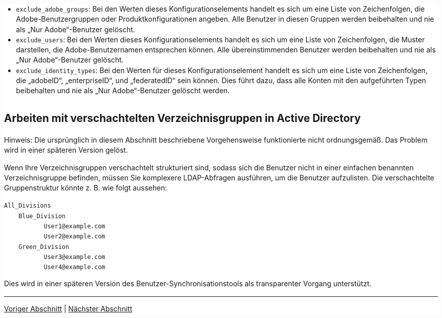 - `exclude_adobe_groups`: Bei den Werten dieses Konfigurationselements handelt es sich um eine Liste von Zeichenfolgen, die Adobe-Benutzergruppen oder Produktkonfigurationen angeben. Alle Benutzer in diesen Gruppen werden beibehalten und nie als „Nur Adobe“-Benutzer gelöscht.
- `exclude_users`: Bei den Werten dieses Konfigurationselements handelt es sich um eine Liste von Zeichenfolgen, die Muster darstellen, die Adobe-Benutzernamen entsprechen können. Alle übereinstimmenden Benutzer werden beibehalten und nie als „Nur Adobe“-Benutzer gelöscht.
- `exclude_identity_types`: Bei den Werten für dieses Konfigurationselement handelt es sich um eine Liste von Zeichenfolgen, die „adobeID“, „enterpriseID“, und „federatedID“ sein können. Dies führt dazu, dass alle Konten mit den aufgeführten Typen beibehalten und nie als „Nur Adobe“-Benutzer gelöscht werden.


## Arbeiten mit verschachtelten Verzeichnisgruppen in Active Directory

Hinweis: Die ursprünglich in diesem Abschnitt beschriebene Vorgehensweise funktionierte nicht ordnungsgemäß. Das Problem wird in einer späteren Version gelöst.

Wenn Ihre Verzeichnisgruppen verschachtelt strukturiert sind, sodass sich die Benutzer nicht in einer einfachen benannten Verzeichnisgruppe befinden, müssen Sie komplexere LDAP-Abfragen ausführen, um die Benutzer aufzulisten. Die verschachtelte Gruppenstruktur könnte z. B. wie folgt aussehen:


    All_Divisions
		Blue_Division
		       User1@example.com
		       User2@example.com
		Green_Division
		       User3@example.com
		       User4@example.com

Dies wird in einer späteren Version des Benutzer-Synchronisationstools als transparenter Vorgang unterstützt.


---

[Voriger Abschnitt](usage_scenarios.md)  \| [Nächster Abschnitt](deployment_best_practices.md)

